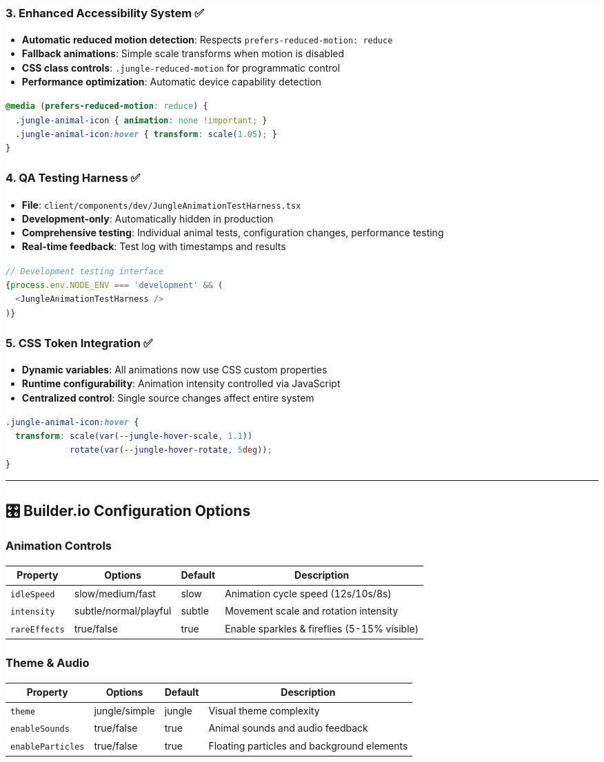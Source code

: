 ### 3. **Enhanced Accessibility System** ✅
- **Automatic reduced motion detection**: Respects `prefers-reduced-motion: reduce`
- **Fallback animations**: Simple scale transforms when motion is disabled
- **CSS class controls**: `.jungle-reduced-motion` for programmatic control
- **Performance optimization**: Automatic device capability detection

```css
@media (prefers-reduced-motion: reduce) {
  .jungle-animal-icon { animation: none !important; }
  .jungle-animal-icon:hover { transform: scale(1.05); }
}
```

### 4. **QA Testing Harness** ✅
- **File**: `client/components/dev/JungleAnimationTestHarness.tsx`
- **Development-only**: Automatically hidden in production
- **Comprehensive testing**: Individual animal tests, configuration changes, performance testing
- **Real-time feedback**: Test log with timestamps and results

```typescript
// Development testing interface
{process.env.NODE_ENV === 'development' && (
  <JungleAnimationTestHarness />
)}
```

### 5. **CSS Token Integration** ✅
- **Dynamic variables**: All animations now use CSS custom properties
- **Runtime configurability**: Animation intensity controlled via JavaScript
- **Centralized control**: Single source changes affect entire system

```css
.jungle-animal-icon:hover {
  transform: scale(var(--jungle-hover-scale, 1.1)) 
             rotate(var(--jungle-hover-rotate, 5deg));
}
```

---

## 🎛️ **Builder.io Configuration Options**

### **Animation Controls**
| Property | Options | Default | Description |
|----------|---------|---------|-------------|
| `idleSpeed` | slow/medium/fast | slow | Animation cycle speed (12s/10s/8s) |
| `intensity` | subtle/normal/playful | subtle | Movement scale and rotation intensity |
| `rareEffects` | true/false | true | Enable sparkles & fireflies (5-15% visible) |

### **Theme & Audio**
| Property | Options | Default | Description |
|----------|---------|---------|-------------|
| `theme` | jungle/simple | jungle | Visual theme complexity |
| `enableSounds` | true/false | true | Animal sounds and audio feedback |
| `enableParticles` | true/false | true | Floating particles and background elements |
